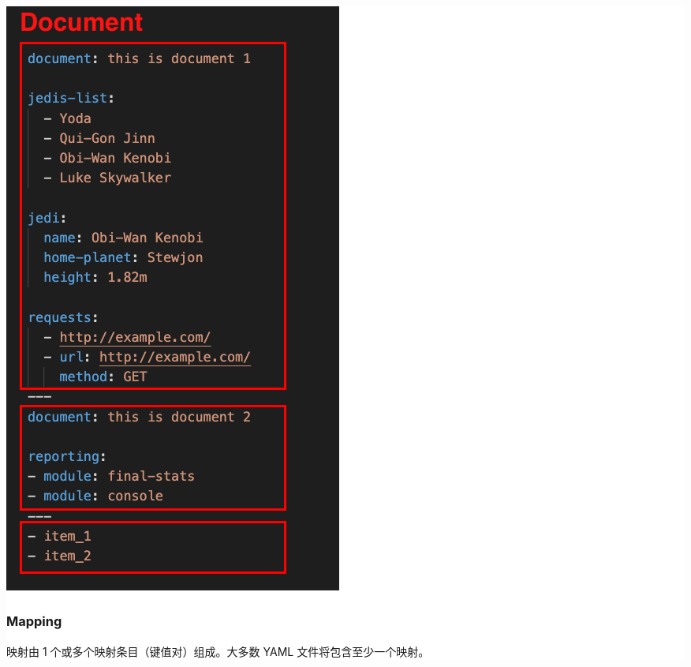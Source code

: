 ![image](images/image-171802156519745.png)

### Mapping

映射由 1 个或多个映射条目（键值对）组成。大多数 YAML 文件将包含至少一个映射。
